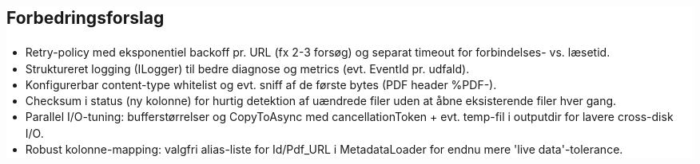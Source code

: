 ## Forbedringsforslag
- Retry-policy med eksponentiel backoff pr. URL (fx 2-3 forsøg) og separat timeout for forbindelses- vs. læsetid.
- Struktureret logging (ILogger) til bedre diagnose og metrics (evt. EventId pr. udfald).
- Konfigurerbar content-type whitelist og evt. sniff af de første bytes (PDF header %PDF-).
- Checksum i status (ny kolonne) for hurtig detektion af uændrede filer uden at åbne eksisterende filer hver gang.
- Parallel I/O-tuning: bufferstørrelser og CopyToAsync med cancellationToken + evt. temp-fil i outputdir for lavere cross-disk I/O.
- Robust kolonne-mapping: valgfri alias-liste for Id/Pdf_URL i MetadataLoader for endnu mere 'live data'-tolerance.

